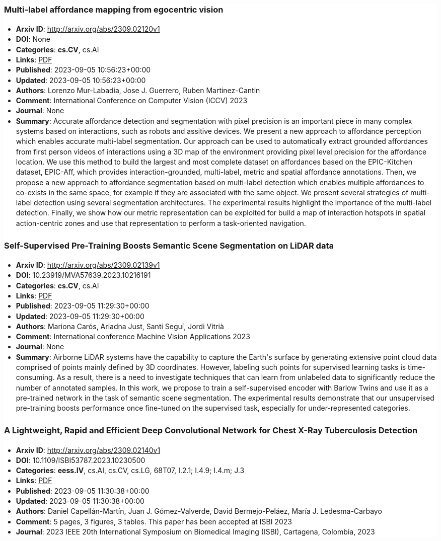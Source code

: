 

### Multi-label affordance mapping from egocentric vision
- **Arxiv ID**: http://arxiv.org/abs/2309.02120v1
- **DOI**: None
- **Categories**: **cs.CV**, cs.AI
- **Links**: [PDF](http://arxiv.org/pdf/2309.02120v1)
- **Published**: 2023-09-05 10:56:23+00:00
- **Updated**: 2023-09-05 10:56:23+00:00
- **Authors**: Lorenzo Mur-Labadia, Jose J. Guerrero, Ruben Martinez-Cantin
- **Comment**: International Conference on Computer Vision (ICCV) 2023
- **Journal**: None
- **Summary**: Accurate affordance detection and segmentation with pixel precision is an important piece in many complex systems based on interactions, such as robots and assitive devices. We present a new approach to affordance perception which enables accurate multi-label segmentation. Our approach can be used to automatically extract grounded affordances from first person videos of interactions using a 3D map of the environment providing pixel level precision for the affordance location. We use this method to build the largest and most complete dataset on affordances based on the EPIC-Kitchen dataset, EPIC-Aff, which provides interaction-grounded, multi-label, metric and spatial affordance annotations. Then, we propose a new approach to affordance segmentation based on multi-label detection which enables multiple affordances to co-exists in the same space, for example if they are associated with the same object. We present several strategies of multi-label detection using several segmentation architectures. The experimental results highlight the importance of the multi-label detection. Finally, we show how our metric representation can be exploited for build a map of interaction hotspots in spatial action-centric zones and use that representation to perform a task-oriented navigation.



### Self-Supervised Pre-Training Boosts Semantic Scene Segmentation on LiDAR data
- **Arxiv ID**: http://arxiv.org/abs/2309.02139v1
- **DOI**: 10.23919/MVA57639.2023.10216191
- **Categories**: **cs.CV**, cs.AI
- **Links**: [PDF](http://arxiv.org/pdf/2309.02139v1)
- **Published**: 2023-09-05 11:29:30+00:00
- **Updated**: 2023-09-05 11:29:30+00:00
- **Authors**: Mariona Carós, Ariadna Just, Santi Seguí, Jordi Vitrià
- **Comment**: International conference Machine Vision Applications 2023
- **Journal**: None
- **Summary**: Airborne LiDAR systems have the capability to capture the Earth's surface by generating extensive point cloud data comprised of points mainly defined by 3D coordinates. However, labeling such points for supervised learning tasks is time-consuming. As a result, there is a need to investigate techniques that can learn from unlabeled data to significantly reduce the number of annotated samples. In this work, we propose to train a self-supervised encoder with Barlow Twins and use it as a pre-trained network in the task of semantic scene segmentation. The experimental results demonstrate that our unsupervised pre-training boosts performance once fine-tuned on the supervised task, especially for under-represented categories.



### A Lightweight, Rapid and Efficient Deep Convolutional Network for Chest X-Ray Tuberculosis Detection
- **Arxiv ID**: http://arxiv.org/abs/2309.02140v1
- **DOI**: 10.1109/ISBI53787.2023.10230500
- **Categories**: **eess.IV**, cs.AI, cs.CV, cs.LG, 68T07, I.2.1; I.4.9; I.4.m; J.3
- **Links**: [PDF](http://arxiv.org/pdf/2309.02140v1)
- **Published**: 2023-09-05 11:30:38+00:00
- **Updated**: 2023-09-05 11:30:38+00:00
- **Authors**: Daniel Capellán-Martín, Juan J. Gómez-Valverde, David Bermejo-Peláez, María J. Ledesma-Carbayo
- **Comment**: 5 pages, 3 figures, 3 tables. This paper has been accepted at ISBI
  2023
- **Journal**: 2023 IEEE 20th International Symposium on Biomedical Imaging
  (ISBI), Cartagena, Colombia, 2023